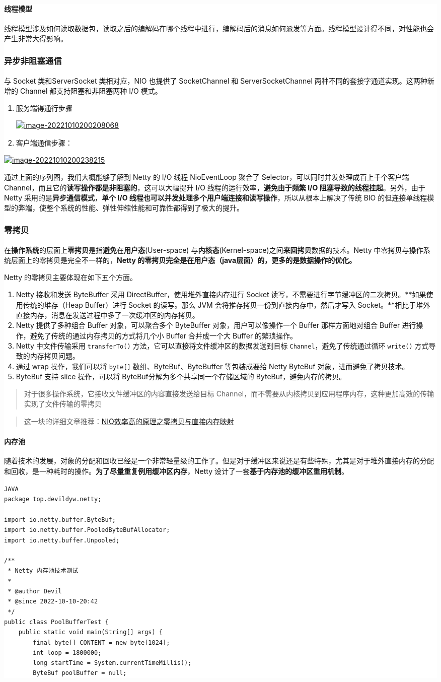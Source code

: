 #### 线程模型

线程模型涉及如何读取数据包，读取之后的编解码在哪个线程中进行，编解码后的消息如何派发等方面。线程模型设计得不同，对性能也会产生非常大得影响。

### 异步非阻塞通信

与 Socket 类和ServerSocket 类相对应，NIO 也提供了 SocketChannel 和 ServerSocketChannel 两种不同的套接字通道实现。这两种新增的 Channel 都支持阻塞和非阻塞两种 I/O 模式。

1. 服务端得通行步骤

   [![image-20221010200208068](https://ding-blog.oss-cn-chengdu.aliyuncs.com/images/202210102002142.png)](https://ding-blog.oss-cn-chengdu.aliyuncs.com/images/202210102002142.png)

2. 客户端通信步骤：

[![image-20221010200238215](https://ding-blog.oss-cn-chengdu.aliyuncs.com/images/202210102002287.png)](https://ding-blog.oss-cn-chengdu.aliyuncs.com/images/202210102002287.png)

通过上面的序列图，我们大概能够了解到 Netty 的 I/O 线程 NioEventLoop 聚合了 Selector，可以同时并发处理成百上千个客户端 Channel，而且它的**读写操作都是非阻塞的**，这可以大幅提升 I/O 线程的运行效率，**避免由于频繁 I/O 阻塞导致的线程挂起**。另外，由于 Netty 采用的是**异步通信模式**，**单个 I/O 线程也可以并发处理多个用户端连接和读写操作**，所以从根本上解决了传统 BIO 的但连接单线程模型的弊端，使整个系统的性能、弹性伸缩性能和可靠性都得到了极大的提升。

### 零拷贝

在**操作系统**的层面上**零拷贝**是指**避免**在**用户态**(User-space) 与**内核态**(Kernel-space)之间**来回拷贝**数据的技术。Netty 中零拷贝与操作系统层面上的零拷贝是完全不一样的，**Netty 的零拷贝完全是在用户态（java层面）的，更多的是数据操作的优化。**

Netty 的零拷贝主要体现在如下五个方面。

1. Netty 接收和发送 ByteBuffer 采用 DirectBuffer，使用堆外直接内存进行 Socket 读写，不需要进行字节缓冲区的二次拷贝。**如果使用传统的堆存（Heap Buffer）进行 Socket 的读写。那么 JVM 会将推存拷贝一份到直接内存中，然后才写入 Socket。**相比于堆外直接内存，消息在发送过程中多了一次缓冲区的内存拷贝。
2. Netty 提供了多种组合 Buffer 对象，可以聚合多个 ByteBuffer 对象，用户可以像操作一个 Buffer 那样方面地对组合 Buffer 进行操作，避免了传统的通过内存拷贝的方式将几个小 Buffer 合并成一个大 Buffer 的繁琐操作。
3. Netty 中文件传输采用 `transferTo()` 方法，它可以直接将文件缓冲区的数据发送到目标 `Channel`，避免了传统通过循环 `write()` 方式导致的内存拷贝问题。
4. 通过 wrap 操作，我们可以将 `byte[]` 数组、ByteBuf、ByteBuffer 等包装成要给 Netty ByteBuf 对象，进而避免了拷贝技术。
5. ByteBuf 支持 slice 操作，可以将 ByteBuf分解为多个共享同一个存储区域的 ByteBuf，避免内存的拷贝。

> 对于很多操作系统，它接收文件缓冲区的内容直接发送给目标 Channel，而不需要从内核拷贝到应用程序内存，这种更加高效的传输实现了文件传输的零拷贝

> 这一块的详细文章推荐：[NIO效率高的原理之零拷贝与直接内存映射](https://mp.weixin.qq.com/s?__biz=MzUyNzgyNzAwNg==&mid=2247483933&idx=1&sn=d9776b9efe054b30523adbe60cb7524a&scene=21#wechat_redirect)

#### 内存池

随着技术的发展，对象的分配和回收已经是一个非常轻量级的工作了。但是对于缓冲区来说还是有些特殊，尤其是对于堆外直接内存的分配和回收，是一种耗时的操作。**为了尽量重复例用缓冲区内存**，Netty 设计了一套**基于内存池的缓冲区重用机制**。

```
JAVA
package top.devildyw.netty;

import io.netty.buffer.ByteBuf;
import io.netty.buffer.PooledByteBufAllocator;
import io.netty.buffer.Unpooled;

/**
 * Netty 内存池技术测试
 *
 * @author Devil
 * @since 2022-10-10-20:42
 */
public class PoolBufferTest {
    public static void main(String[] args) {
        final byte[] CONTENT = new byte[1024];
        int loop = 1800000;
        long startTime = System.currentTimeMillis();
        ByteBuf poolBuffer = null;

```